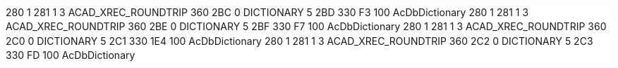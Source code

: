 280
     1
281
     1
  3
ACAD_XREC_ROUNDTRIP
360
2BC
  0
DICTIONARY
  5
2BD
330
F3
100
AcDbDictionary
280
     1
281
     1
  3
ACAD_XREC_ROUNDTRIP
360
2BE
  0
DICTIONARY
  5
2BF
330
F7
100
AcDbDictionary
280
     1
281
     1
  3
ACAD_XREC_ROUNDTRIP
360
2C0
  0
DICTIONARY
  5
2C1
330
1E4
100
AcDbDictionary
280
     1
281
     1
  3
ACAD_XREC_ROUNDTRIP
360
2C2
  0
DICTIONARY
  5
2C3
330
FD
100
AcDbDictionary